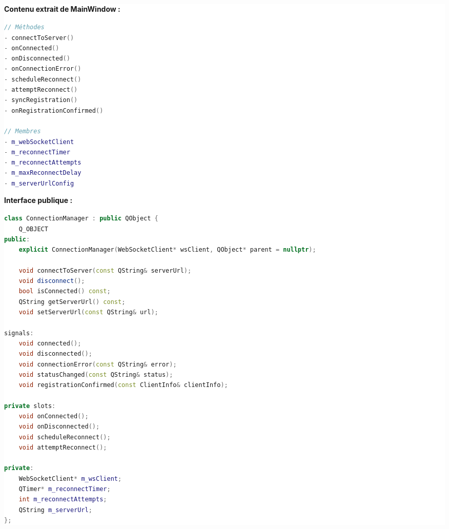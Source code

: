 **Contenu extrait de MainWindow :**
```cpp
// Méthodes
- connectToServer()
- onConnected()
- onDisconnected()
- onConnectionError()
- scheduleReconnect()
- attemptReconnect()
- syncRegistration()
- onRegistrationConfirmed()

// Membres
- m_webSocketClient
- m_reconnectTimer
- m_reconnectAttempts
- m_maxReconnectDelay
- m_serverUrlConfig
```

**Interface publique :**
```cpp
class ConnectionManager : public QObject {
    Q_OBJECT
public:
    explicit ConnectionManager(WebSocketClient* wsClient, QObject* parent = nullptr);
    
    void connectToServer(const QString& serverUrl);
    void disconnect();
    bool isConnected() const;
    QString getServerUrl() const;
    void setServerUrl(const QString& url);
    
signals:
    void connected();
    void disconnected();
    void connectionError(const QString& error);
    void statusChanged(const QString& status);
    void registrationConfirmed(const ClientInfo& clientInfo);
    
private slots:
    void onConnected();
    void onDisconnected();
    void scheduleReconnect();
    void attemptReconnect();
    
private:
    WebSocketClient* m_wsClient;
    QTimer* m_reconnectTimer;
    int m_reconnectAttempts;
    QString m_serverUrl;
};
```
